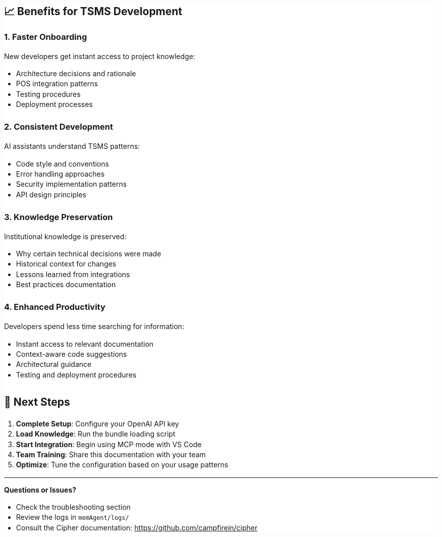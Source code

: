 ## 📈 Benefits for TSMS Development

### 1. Faster Onboarding
New developers get instant access to project knowledge:
- Architecture decisions and rationale
- POS integration patterns
- Testing procedures
- Deployment processes

### 2. Consistent Development
AI assistants understand TSMS patterns:
- Code style and conventions
- Error handling approaches
- Security implementation patterns
- API design principles

### 3. Knowledge Preservation
Institutional knowledge is preserved:
- Why certain technical decisions were made
- Historical context for changes
- Lessons learned from integrations
- Best practices documentation

### 4. Enhanced Productivity
Developers spend less time searching for information:
- Instant access to relevant documentation
- Context-aware code suggestions
- Architectural guidance
- Testing and deployment procedures

## 🎯 Next Steps

1. **Complete Setup**: Configure your OpenAI API key
2. **Load Knowledge**: Run the bundle loading script
3. **Start Integration**: Begin using MCP mode with VS Code
4. **Team Training**: Share this documentation with your team
5. **Optimize**: Tune the configuration based on your usage patterns

---

**Questions or Issues?** 
- Check the troubleshooting section
- Review the logs in `memAgent/logs/`
- Consult the Cipher documentation: https://github.com/campfirein/cipher

